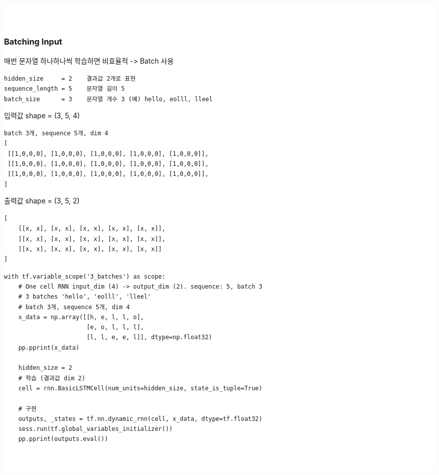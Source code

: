 
<br /><br />



### Batching Input

매번 문자열 하나하나씩 학습하면 비효율적 -> Batch 사용

```
hidden_size     = 2    결과값 2개로 표현
sequence_length = 5    문자열 길이 5
batch_size      = 3    문자열 개수 3 (예) hello, eolll, lleel
```

입력값 shape = (3, 5, 4)
```
batch 3개, sequence 5개, dim 4
[
 [[1,0,0,0], [1,0,0,0], [1,0,0,0], [1,0,0,0], [1,0,0,0]], 
 [[1,0,0,0], [1,0,0,0], [1,0,0,0], [1,0,0,0], [1,0,0,0]], 
 [[1,0,0,0], [1,0,0,0], [1,0,0,0], [1,0,0,0], [1,0,0,0]], 
]
```
출력값 shape = (3, 5, 2)
```
[
    [[x, x], [x, x], [x, x], [x, x], [x, x]],
    [[x, x], [x, x], [x, x], [x, x], [x, x]],
    [[x, x], [x, x], [x, x], [x, x], [x, x]]
]
```

```
with tf.variable_scope('3_batches') as scope:
    # One cell RNN input_dim (4) -> output_dim (2). sequence: 5, batch 3
    # 3 batches 'hello', 'eolll', 'lleel'
    # batch 3개, sequence 5개, dim 4
    x_data = np.array([[h, e, l, l, o],
                       [e, o, l, l, l],
                       [l, l, e, e, l]], dtype=np.float32)
    pp.pprint(x_data)
    
    hidden_size = 2
    # 학습 (결과값 dim 2)
    cell = rnn.BasicLSTMCell(num_units=hidden_size, state_is_tuple=True)
    
    # 구현
    outputs, _states = tf.nn.dynamic_rnn(cell, x_data, dtype=tf.float32)
    sess.run(tf.global_variables_initializer())
    pp.pprint(outputs.eval())
```


<br /><br />

